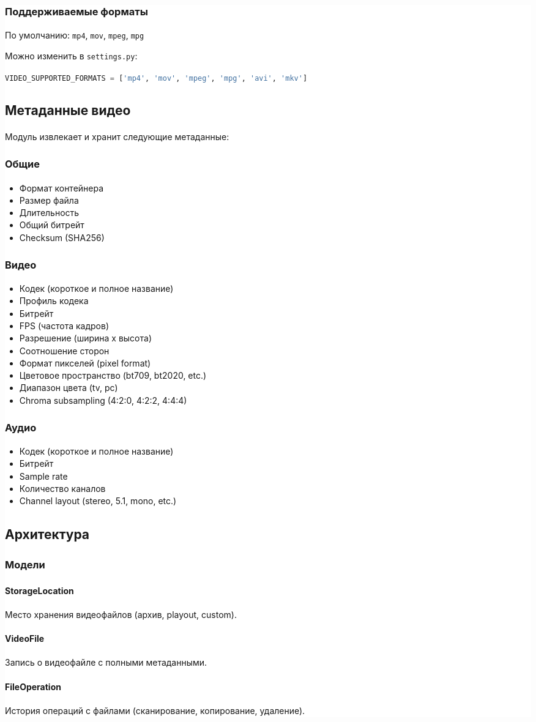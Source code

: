 ### Поддерживаемые форматы

По умолчанию: `mp4`, `mov`, `mpeg`, `mpg`

Можно изменить в `settings.py`:
```python
VIDEO_SUPPORTED_FORMATS = ['mp4', 'mov', 'mpeg', 'mpg', 'avi', 'mkv']
```

## Метаданные видео

Модуль извлекает и хранит следующие метаданные:

### Общие
- Формат контейнера
- Размер файла
- Длительность
- Общий битрейт
- Checksum (SHA256)

### Видео
- Кодек (короткое и полное название)
- Профиль кодека
- Битрейт
- FPS (частота кадров)
- Разрешение (ширина x высота)
- Соотношение сторон
- Формат пикселей (pixel format)
- Цветовое пространство (bt709, bt2020, etc.)
- Диапазон цвета (tv, pc)
- Chroma subsampling (4:2:0, 4:2:2, 4:4:4)

### Аудио
- Кодек (короткое и полное название)
- Битрейт
- Sample rate
- Количество каналов
- Channel layout (stereo, 5.1, mono, etc.)

## Архитектура

### Модели

#### StorageLocation
Место хранения видеофайлов (архив, playout, custom).

#### VideoFile
Запись о видеофайле с полными метаданными.

#### FileOperation
История операций с файлами (сканирование, копирование, удаление).
